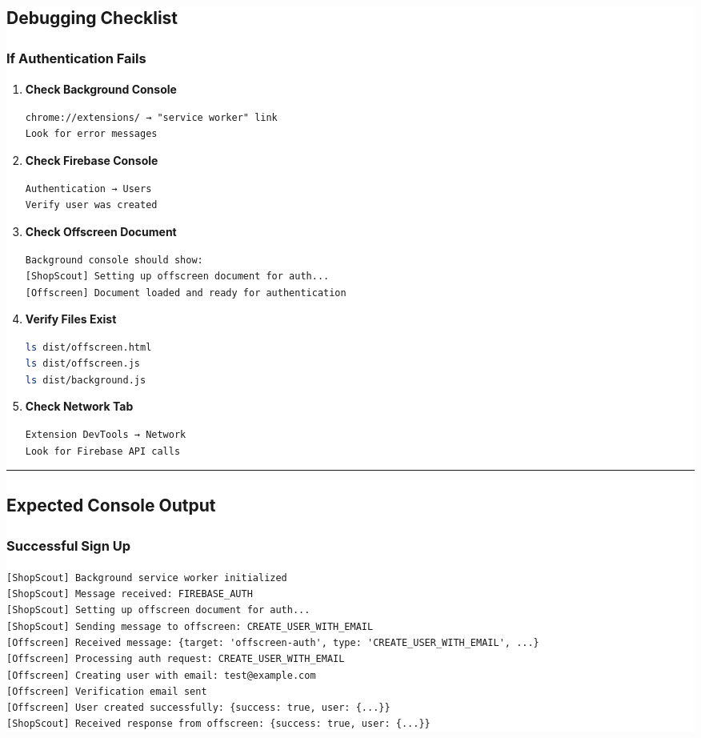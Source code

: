 
## Debugging Checklist

### If Authentication Fails

1. **Check Background Console**
   ```
   chrome://extensions/ → "service worker" link
   Look for error messages
   ```

2. **Check Firebase Console**
   ```
   Authentication → Users
   Verify user was created
   ```

3. **Check Offscreen Document**
   ```
   Background console should show:
   [ShopScout] Setting up offscreen document for auth...
   [Offscreen] Document loaded and ready for authentication
   ```

4. **Verify Files Exist**
   ```bash
   ls dist/offscreen.html
   ls dist/offscreen.js
   ls dist/background.js
   ```

5. **Check Network Tab**
   ```
   Extension DevTools → Network
   Look for Firebase API calls
   ```

---

## Expected Console Output

### Successful Sign Up
```
[ShopScout] Background service worker initialized
[ShopScout] Message received: FIREBASE_AUTH
[ShopScout] Setting up offscreen document for auth...
[ShopScout] Sending message to offscreen: CREATE_USER_WITH_EMAIL
[Offscreen] Received message: {target: 'offscreen-auth', type: 'CREATE_USER_WITH_EMAIL', ...}
[Offscreen] Processing auth request: CREATE_USER_WITH_EMAIL
[Offscreen] Creating user with email: test@example.com
[Offscreen] Verification email sent
[Offscreen] User created successfully: {success: true, user: {...}}
[ShopScout] Received response from offscreen: {success: true, user: {...}}
```
